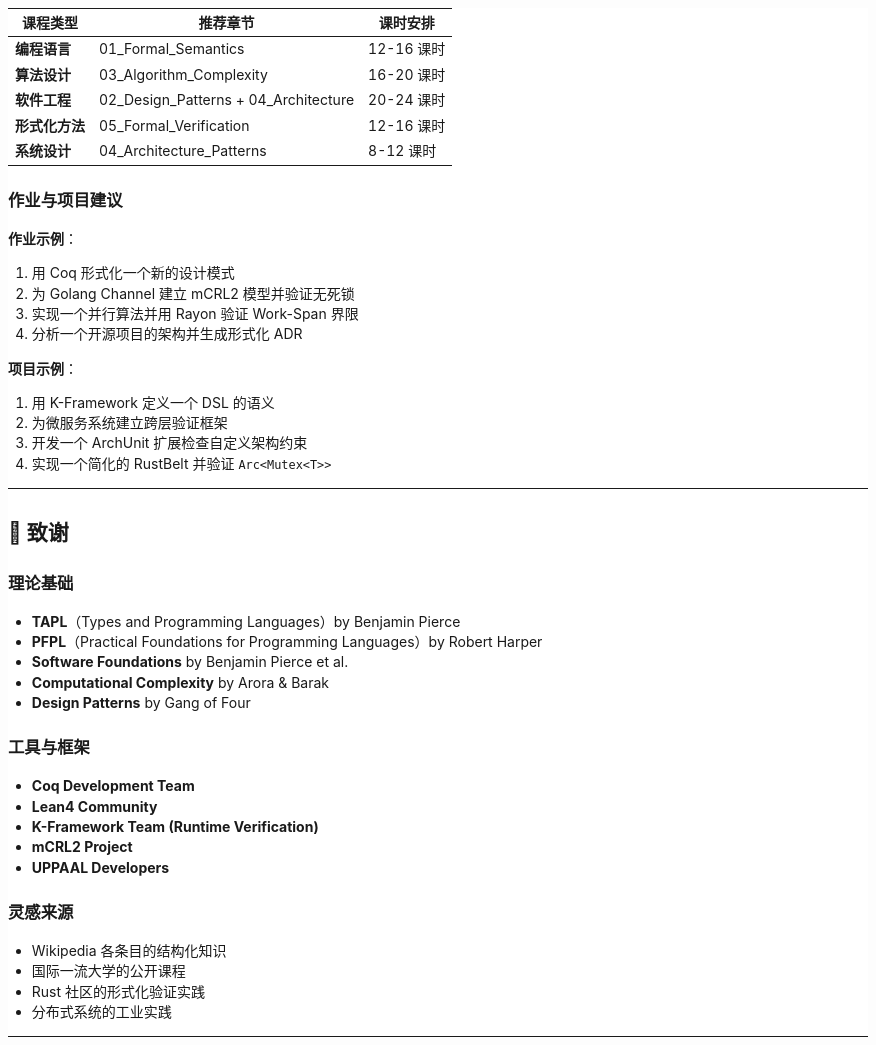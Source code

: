 | 课程类型 | 推荐章节 | 课时安排 |
|----------|----------|----------|
| **编程语言** | 01_Formal_Semantics | 12-16 课时 |
| **算法设计** | 03_Algorithm_Complexity | 16-20 课时 |
| **软件工程** | 02_Design_Patterns + 04_Architecture | 20-24 课时 |
| **形式化方法** | 05_Formal_Verification | 12-16 课时 |
| **系统设计** | 04_Architecture_Patterns | 8-12 课时 |

### 作业与项目建议

**作业示例**：

1. 用 Coq 形式化一个新的设计模式
2. 为 Golang Channel 建立 mCRL2 模型并验证无死锁
3. 实现一个并行算法并用 Rayon 验证 Work-Span 界限
4. 分析一个开源项目的架构并生成形式化 ADR

**项目示例**：

1. 用 K-Framework 定义一个 DSL 的语义
2. 为微服务系统建立跨层验证框架
3. 开发一个 ArchUnit 扩展检查自定义架构约束
4. 实现一个简化的 RustBelt 并验证 `Arc<Mutex<T>>`

---

## 🌟 致谢

### 理论基础

- **TAPL**（Types and Programming Languages）by Benjamin Pierce
- **PFPL**（Practical Foundations for Programming Languages）by Robert Harper
- **Software Foundations** by Benjamin Pierce et al.
- **Computational Complexity** by Arora & Barak
- **Design Patterns** by Gang of Four

### 工具与框架

- **Coq Development Team**
- **Lean4 Community**
- **K-Framework Team (Runtime Verification)**
- **mCRL2 Project**
- **UPPAAL Developers**

### 灵感来源

- Wikipedia 各条目的结构化知识
- 国际一流大学的公开课程
- Rust 社区的形式化验证实践
- 分布式系统的工业实践

---